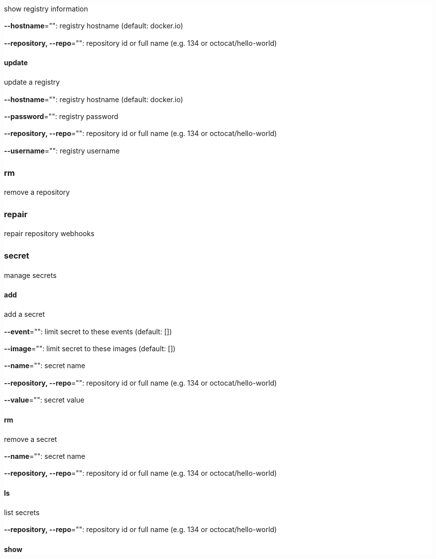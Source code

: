 show registry information

**--hostname**="": registry hostname (default: docker.io)

**--repository, --repo**="": repository id or full name (e.g. 134 or octocat/hello-world)

#### update

update a registry

**--hostname**="": registry hostname (default: docker.io)

**--password**="": registry password

**--repository, --repo**="": repository id or full name (e.g. 134 or octocat/hello-world)

**--username**="": registry username

### rm

remove a repository

### repair

repair repository webhooks

### secret

manage secrets

#### add

add a secret

**--event**="": limit secret to these events (default: [])

**--image**="": limit secret to these images (default: [])

**--name**="": secret name

**--repository, --repo**="": repository id or full name (e.g. 134 or octocat/hello-world)

**--value**="": secret value

#### rm

remove a secret

**--name**="": secret name

**--repository, --repo**="": repository id or full name (e.g. 134 or octocat/hello-world)

#### ls

list secrets

**--repository, --repo**="": repository id or full name (e.g. 134 or octocat/hello-world)

#### show
